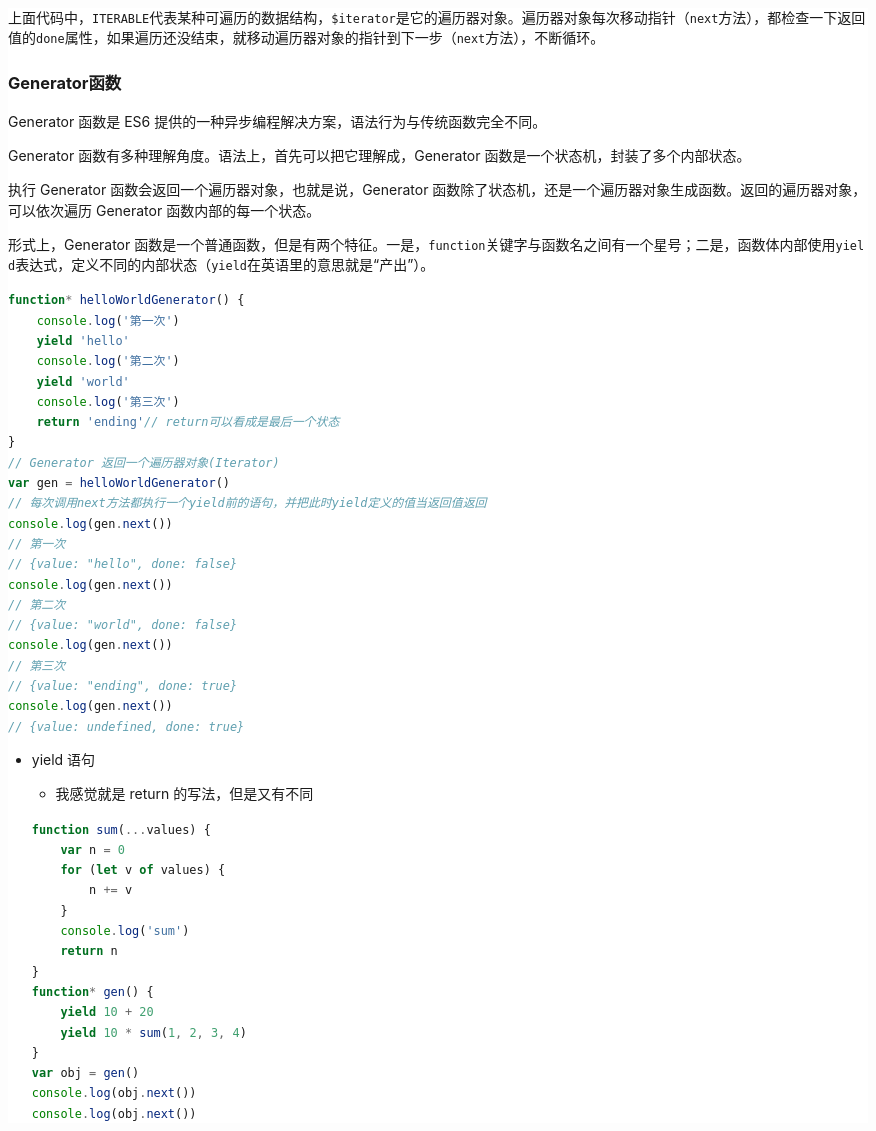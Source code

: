   上面代码中，`ITERABLE`代表某种可遍历的数据结构，`$iterator`是它的遍历器对象。遍历器对象每次移动指针（`next`方法），都检查一下返回值的`done`属性，如果遍历还没结束，就移动遍历器对象的指针到下一步（`next`方法），不断循环。

### Generator函数

Generator 函数是 ES6 提供的一种异步编程解决方案，语法行为与传统函数完全不同。 

Generator 函数有多种理解角度。语法上，首先可以把它理解成，Generator 函数是一个状态机，封装了多个内部状态。

执行 Generator 函数会返回一个遍历器对象，也就是说，Generator 函数除了状态机，还是一个遍历器对象生成函数。返回的遍历器对象，可以依次遍历 Generator 函数内部的每一个状态。

形式上，Generator 函数是一个普通函数，但是有两个特征。一是，`function`关键字与函数名之间有一个星号；二是，函数体内部使用`yield`表达式，定义不同的内部状态（`yield`在英语里的意思就是“产出”）。

```js
function* helloWorldGenerator() {
    console.log('第一次')
    yield 'hello'
    console.log('第二次')
    yield 'world'
    console.log('第三次')
    return 'ending'// return可以看成是最后一个状态
}
// Generator 返回一个遍历器对象(Iterator)
var gen = helloWorldGenerator()
// 每次调用next方法都执行一个yield前的语句，并把此时yield定义的值当返回值返回
console.log(gen.next())
// 第一次
// {value: "hello", done: false}
console.log(gen.next())
// 第二次
// {value: "world", done: false}
console.log(gen.next())
// 第三次
// {value: "ending", done: true}
console.log(gen.next())
// {value: undefined, done: true}
```

- yield 语句

  - 我感觉就是 return 的写法，但是又有不同

  ```js
  function sum(...values) {
      var n = 0
      for (let v of values) {
          n += v
      }
      console.log('sum')
      return n
  }
  function* gen() {
      yield 10 + 20
      yield 10 * sum(1, 2, 3, 4)
  }
  var obj = gen()
  console.log(obj.next())
  console.log(obj.next())
  ```
